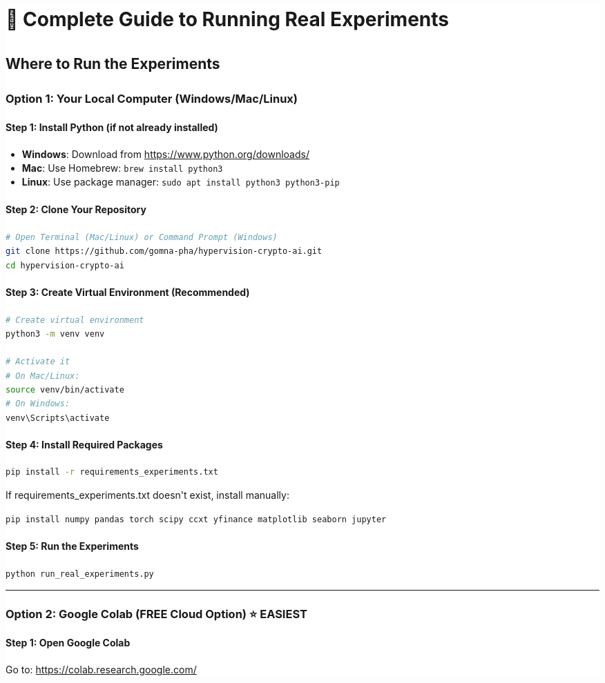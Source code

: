 # 🔬 Complete Guide to Running Real Experiments

## Where to Run the Experiments

### Option 1: Your Local Computer (Windows/Mac/Linux)

#### Step 1: Install Python (if not already installed)
- **Windows**: Download from https://www.python.org/downloads/
- **Mac**: Use Homebrew: `brew install python3`
- **Linux**: Use package manager: `sudo apt install python3 python3-pip`

#### Step 2: Clone Your Repository
```bash
# Open Terminal (Mac/Linux) or Command Prompt (Windows)
git clone https://github.com/gomna-pha/hypervision-crypto-ai.git
cd hypervision-crypto-ai
```

#### Step 3: Create Virtual Environment (Recommended)
```bash
# Create virtual environment
python3 -m venv venv

# Activate it
# On Mac/Linux:
source venv/bin/activate
# On Windows:
venv\Scripts\activate
```

#### Step 4: Install Required Packages
```bash
pip install -r requirements_experiments.txt
```

If requirements_experiments.txt doesn't exist, install manually:
```bash
pip install numpy pandas torch scipy ccxt yfinance matplotlib seaborn jupyter
```

#### Step 5: Run the Experiments
```bash
python run_real_experiments.py
```

---

### Option 2: Google Colab (FREE Cloud Option) ⭐ EASIEST

#### Step 1: Open Google Colab
Go to: https://colab.research.google.com/
